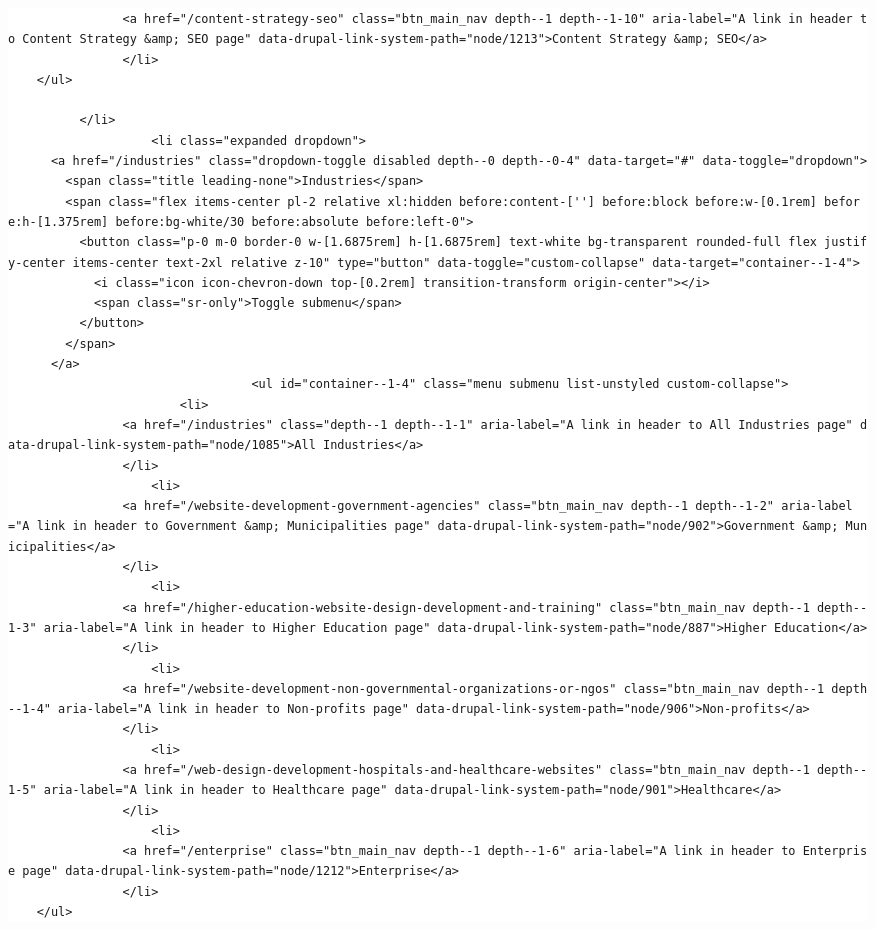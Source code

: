                     <a href="/content-strategy-seo" class="btn_main_nav depth--1 depth--1-10" aria-label="A link in header to Content Strategy &amp; SEO page" data-drupal-link-system-path="node/1213">Content Strategy &amp; SEO</a>
                    </li>
        </ul>
  
              </li>
                        <li class="expanded dropdown">
          <a href="/industries" class="dropdown-toggle disabled depth--0 depth--0-4" data-target="#" data-toggle="dropdown">
            <span class="title leading-none">Industries</span>
            <span class="flex items-center pl-2 relative xl:hidden before:content-[''] before:block before:w-[0.1rem] before:h-[1.375rem] before:bg-white/30 before:absolute before:left-0">
              <button class="p-0 m-0 border-0 w-[1.6875rem] h-[1.6875rem] text-white bg-transparent rounded-full flex justify-center items-center text-2xl relative z-10" type="button" data-toggle="custom-collapse" data-target="container--1-4">
                <i class="icon icon-chevron-down top-[0.2rem] transition-transform origin-center"></i>
                <span class="sr-only">Toggle submenu</span>
              </button>
            </span>
          </a>
                                      <ul id="container--1-4" class="menu submenu list-unstyled custom-collapse">
                            <li>
                    <a href="/industries" class="depth--1 depth--1-1" aria-label="A link in header to All Industries page" data-drupal-link-system-path="node/1085">All Industries</a>
                    </li>
                        <li>
                    <a href="/website-development-government-agencies" class="btn_main_nav depth--1 depth--1-2" aria-label="A link in header to Government &amp; Municipalities page" data-drupal-link-system-path="node/902">Government &amp; Municipalities</a>
                    </li>
                        <li>
                    <a href="/higher-education-website-design-development-and-training" class="btn_main_nav depth--1 depth--1-3" aria-label="A link in header to Higher Education page" data-drupal-link-system-path="node/887">Higher Education</a>
                    </li>
                        <li>
                    <a href="/website-development-non-governmental-organizations-or-ngos" class="btn_main_nav depth--1 depth--1-4" aria-label="A link in header to Non-profits page" data-drupal-link-system-path="node/906">Non-profits</a>
                    </li>
                        <li>
                    <a href="/web-design-development-hospitals-and-healthcare-websites" class="btn_main_nav depth--1 depth--1-5" aria-label="A link in header to Healthcare page" data-drupal-link-system-path="node/901">Healthcare</a>
                    </li>
                        <li>
                    <a href="/enterprise" class="btn_main_nav depth--1 depth--1-6" aria-label="A link in header to Enterprise page" data-drupal-link-system-path="node/1212">Enterprise</a>
                    </li>
        </ul>
  
